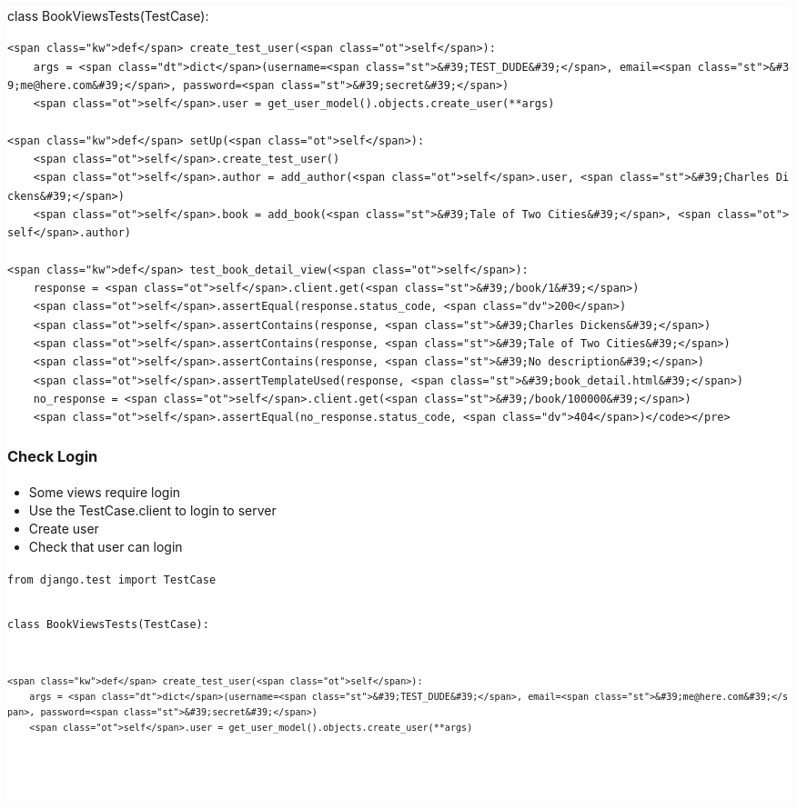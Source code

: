 <span class="kw">class</span> BookViewsTests(TestCase):

    <span class="kw">def</span> create_test_user(<span class="ot">self</span>):
        args = <span class="dt">dict</span>(username=<span class="st">&#39;TEST_DUDE&#39;</span>, email=<span class="st">&#39;me@here.com&#39;</span>, password=<span class="st">&#39;secret&#39;</span>)
        <span class="ot">self</span>.user = get_user_model().objects.create_user(**args)

    <span class="kw">def</span> setUp(<span class="ot">self</span>):
        <span class="ot">self</span>.create_test_user()
        <span class="ot">self</span>.author = add_author(<span class="ot">self</span>.user, <span class="st">&#39;Charles Dickens&#39;</span>)
        <span class="ot">self</span>.book = add_book(<span class="st">&#39;Tale of Two Cities&#39;</span>, <span class="ot">self</span>.author)

    <span class="kw">def</span> test_book_detail_view(<span class="ot">self</span>):
        response = <span class="ot">self</span>.client.get(<span class="st">&#39;/book/1&#39;</span>)
        <span class="ot">self</span>.assertEqual(response.status_code, <span class="dv">200</span>)
        <span class="ot">self</span>.assertContains(response, <span class="st">&#39;Charles Dickens&#39;</span>)
        <span class="ot">self</span>.assertContains(response, <span class="st">&#39;Tale of Two Cities&#39;</span>)
        <span class="ot">self</span>.assertContains(response, <span class="st">&#39;No description&#39;</span>)
        <span class="ot">self</span>.assertTemplateUsed(response, <span class="st">&#39;book_detail.html&#39;</span>)
        no_response = <span class="ot">self</span>.client.get(<span class="st">&#39;/book/100000&#39;</span>)
        <span class="ot">self</span>.assertEqual(no_response.status_code, <span class="dv">404</span>)</code></pre>
<h3 id="check-login">
Check Login
</h3>
<ul>
<li>
Some views require login
</li>
<li>
Use the TestCase.client to login to server
</li>
<li>
Create user
</li>
<li>
Check that user can login
</li>
</ul>
<pre class="sourceCode python"><code class="sourceCode python"><span class="ch">from</span> django.test <span class="ch">import</span> TestCase


<span class="kw">class</span> BookViewsTests(TestCase):
    
    <span class="kw">def</span> create_test_user(<span class="ot">self</span>):
        args = <span class="dt">dict</span>(username=<span class="st">&#39;TEST_DUDE&#39;</span>, email=<span class="st">&#39;me@here.com&#39;</span>, password=<span class="st">&#39;secret&#39;</span>)
        <span class="ot">self</span>.user = get_user_model().objects.create_user(**args)
